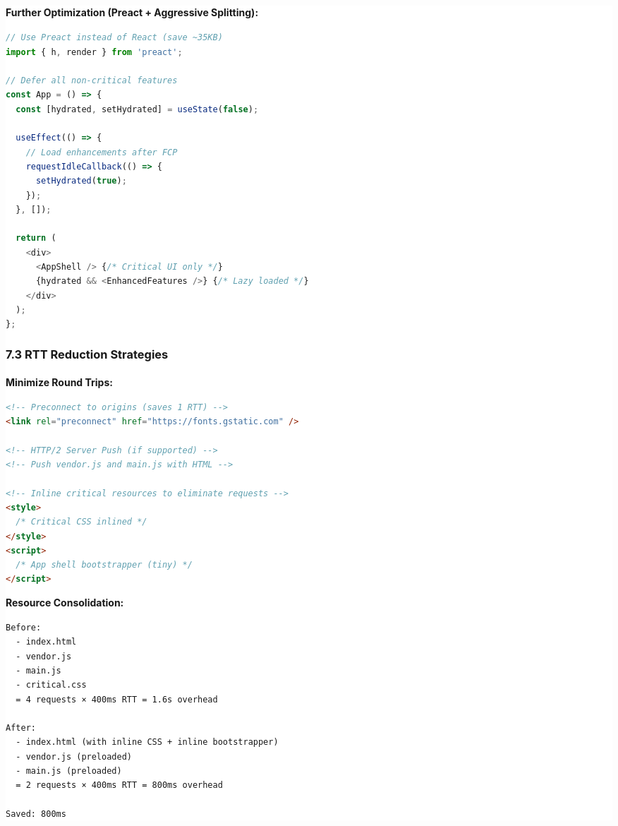 **Further Optimization (Preact + Aggressive Splitting):**

```typescript
// Use Preact instead of React (save ~35KB)
import { h, render } from 'preact';

// Defer all non-critical features
const App = () => {
  const [hydrated, setHydrated] = useState(false);

  useEffect(() => {
    // Load enhancements after FCP
    requestIdleCallback(() => {
      setHydrated(true);
    });
  }, []);

  return (
    <div>
      <AppShell /> {/* Critical UI only */}
      {hydrated && <EnhancedFeatures />} {/* Lazy loaded */}
    </div>
  );
};
```

### 7.3 RTT Reduction Strategies

**Minimize Round Trips:**

```html
<!-- Preconnect to origins (saves 1 RTT) -->
<link rel="preconnect" href="https://fonts.gstatic.com" />

<!-- HTTP/2 Server Push (if supported) -->
<!-- Push vendor.js and main.js with HTML -->

<!-- Inline critical resources to eliminate requests -->
<style>
  /* Critical CSS inlined */
</style>
<script>
  /* App shell bootstrapper (tiny) */
</script>
```

**Resource Consolidation:**

```
Before:
  - index.html
  - vendor.js
  - main.js
  - critical.css
  = 4 requests × 400ms RTT = 1.6s overhead

After:
  - index.html (with inline CSS + inline bootstrapper)
  - vendor.js (preloaded)
  - main.js (preloaded)
  = 2 requests × 400ms RTT = 800ms overhead

Saved: 800ms
```
